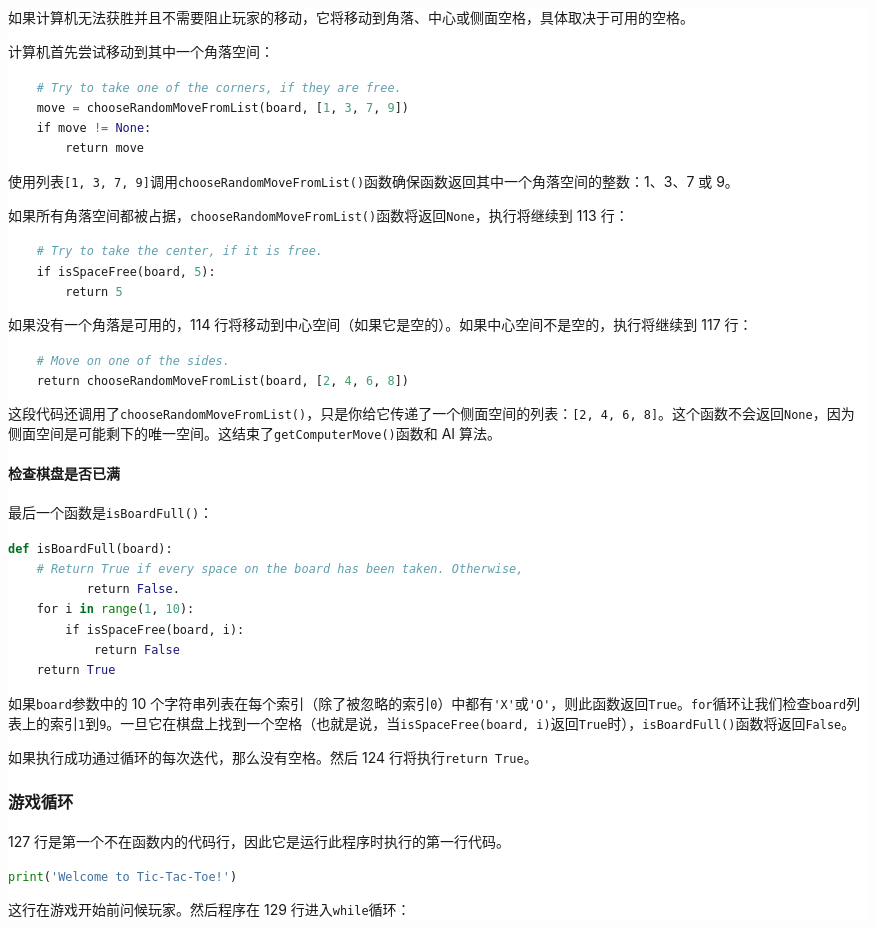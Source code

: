 如果计算机无法获胜并且不需要阻止玩家的移动，它将移动到角落、中心或侧面空格，具体取决于可用的空格。

计算机首先尝试移动到其中一个角落空间：

```py
    # Try to take one of the corners, if they are free.
    move = chooseRandomMoveFromList(board, [1, 3, 7, 9])
    if move != None:
        return move
```

使用列表`[1, 3, 7, 9]`调用`chooseRandomMoveFromList()`函数确保函数返回其中一个角落空间的整数：1、3、7 或 9。

如果所有角落空间都被占据，`chooseRandomMoveFromList()`函数将返回`None`，执行将继续到 113 行：

```py
    # Try to take the center, if it is free.
    if isSpaceFree(board, 5):
        return 5
```

如果没有一个角落是可用的，114 行将移动到中心空间（如果它是空的）。如果中心空间不是空的，执行将继续到 117 行：

```py
    # Move on one of the sides.
    return chooseRandomMoveFromList(board, [2, 4, 6, 8])
```

这段代码还调用了`chooseRandomMoveFromList()`，只是你给它传递了一个侧面空间的列表：`[2, 4, 6, 8]`。这个函数不会返回`None`，因为侧面空间是可能剩下的唯一空间。这结束了`getComputerMove()`函数和 AI 算法。

#### 检查棋盘是否已满

最后一个函数是`isBoardFull()`：

```py
def isBoardFull(board):
    # Return True if every space on the board has been taken. Otherwise,
           return False.
    for i in range(1, 10):
        if isSpaceFree(board, i):
            return False
    return True
```

如果`board`参数中的 10 个字符串列表在每个索引（除了被忽略的索引`0`）中都有`'X'`或`'O'`，则此函数返回`True`。`for`循环让我们检查`board`列表上的索引`1`到`9`。一旦它在棋盘上找到一个空格（也就是说，当`isSpaceFree(board, i)`返回`True`时），`isBoardFull()`函数将返回`False`。

如果执行成功通过循环的每次迭代，那么没有空格。然后 124 行将执行`return True`。

### 游戏循环

127 行是第一个不在函数内的代码行，因此它是运行此程序时执行的第一行代码。

```py
print('Welcome to Tic-Tac-Toe!')
```

这行在游戏开始前问候玩家。然后程序在 129 行进入`while`循环：
